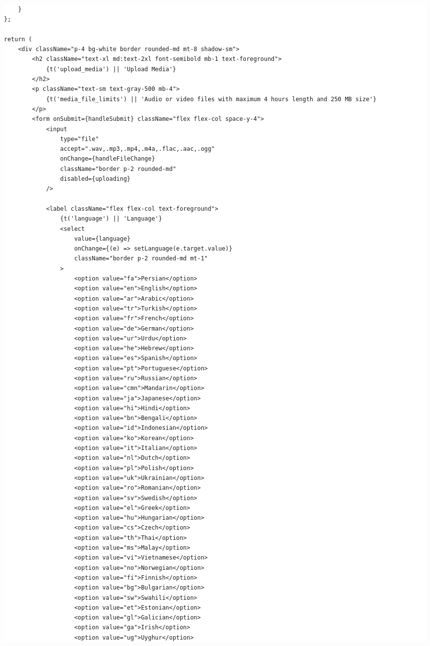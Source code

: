         }
    };

    return (
        <div className="p-4 bg-white border rounded-md mt-8 shadow-sm">
            <h2 className="text-xl md:text-2xl font-semibold mb-1 text-foreground">
                {t('upload_media') || 'Upload Media'}
            </h2>
            <p className="text-sm text-gray-500 mb-4">
                {t('media_file_limits') || 'Audio or video files with maximum 4 hours length and 250 MB size'}
            </p>
            <form onSubmit={handleSubmit} className="flex flex-col space-y-4">
                <input
                    type="file"
                    accept=".wav,.mp3,.mp4,.m4a,.flac,.aac,.ogg"
                    onChange={handleFileChange}
                    className="border p-2 rounded-md"
                    disabled={uploading}
                />
                
                <label className="flex flex-col text-foreground">
                    {t('language') || 'Language'}
                    <select
                        value={language}
                        onChange={(e) => setLanguage(e.target.value)}
                        className="border p-2 rounded-md mt-1"
                    >
                        <option value="fa">Persian</option>
                        <option value="en">English</option>
                        <option value="ar">Arabic</option>
                        <option value="tr">Turkish</option>
                        <option value="fr">French</option>
                        <option value="de">German</option>
                        <option value="ur">Urdu</option>
                        <option value="he">Hebrew</option>
                        <option value="es">Spanish</option>
                        <option value="pt">Portuguese</option>
                        <option value="ru">Russian</option>
                        <option value="cmn">Mandarin</option>
                        <option value="ja">Japanese</option>
                        <option value="hi">Hindi</option>
                        <option value="bn">Bengali</option>
                        <option value="id">Indonesian</option>
                        <option value="ko">Korean</option>
                        <option value="it">Italian</option>
                        <option value="nl">Dutch</option>
                        <option value="pl">Polish</option>
                        <option value="uk">Ukrainian</option>
                        <option value="ro">Romanian</option>
                        <option value="sv">Swedish</option>
                        <option value="el">Greek</option>
                        <option value="hu">Hungarian</option>
                        <option value="cs">Czech</option>
                        <option value="th">Thai</option>
                        <option value="ms">Malay</option>
                        <option value="vi">Vietnamese</option>
                        <option value="no">Norwegian</option>
                        <option value="fi">Finnish</option>
                        <option value="bg">Bulgarian</option>
                        <option value="sw">Swahili</option>
                        <option value="et">Estonian</option>
                        <option value="gl">Galician</option>
                        <option value="ga">Irish</option>
                        <option value="ug">Uyghur</option>